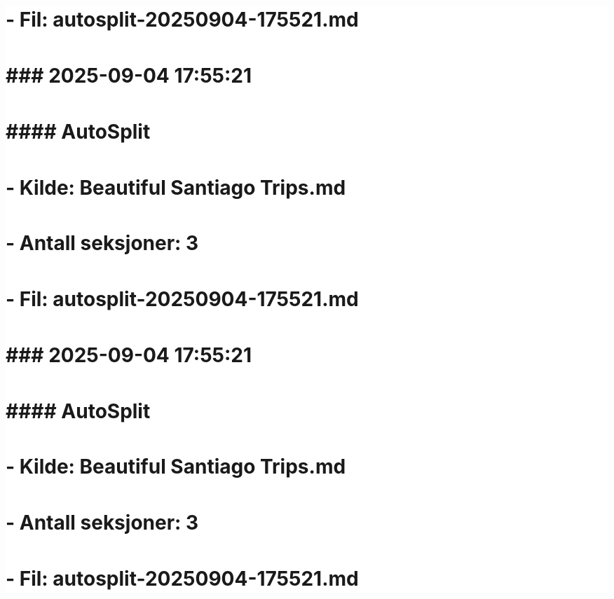 # \- Fil: autosplit-20250904-175521.md

#

#

#

#

# \### 2025-09-04 17:55:21

# \#### AutoSplit

# \- Kilde: Beautiful Santiago Trips.md

# \- Antall seksjoner: 3

# \- Fil: autosplit-20250904-175521.md

#

#

#

#

# \### 2025-09-04 17:55:21

# \#### AutoSplit

# \- Kilde: Beautiful Santiago Trips.md

# \- Antall seksjoner: 3

# \- Fil: autosplit-20250904-175521.md

#

#

#
